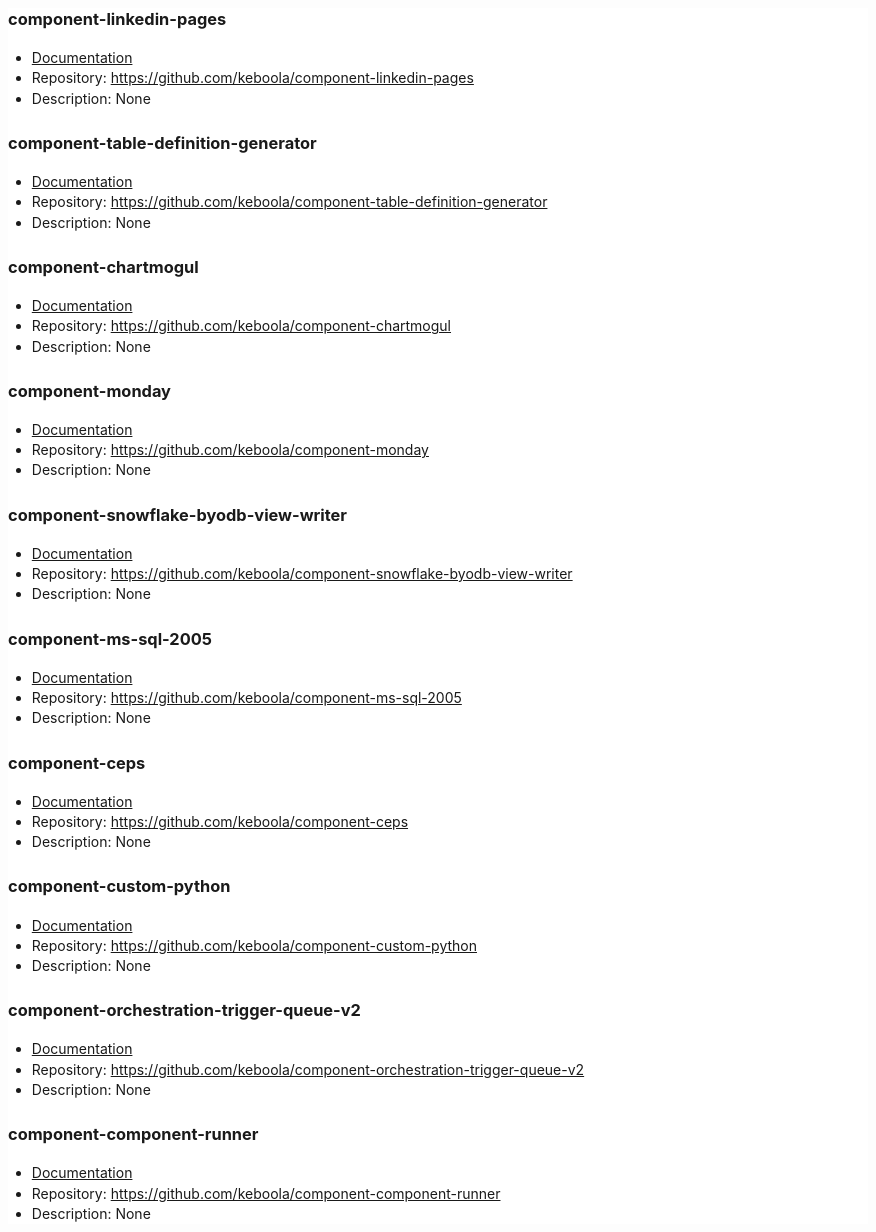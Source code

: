 ### component-linkedin-pages
- [Documentation](github/component-linkedin-pages/llm.txt)
- Repository: https://github.com/keboola/component-linkedin-pages
- Description: None

### component-table-definition-generator
- [Documentation](github/component-table-definition-generator/llm.txt)
- Repository: https://github.com/keboola/component-table-definition-generator
- Description: None

### component-chartmogul
- [Documentation](github/component-chartmogul/llm.txt)
- Repository: https://github.com/keboola/component-chartmogul
- Description: None

### component-monday
- [Documentation](github/component-monday/llm.txt)
- Repository: https://github.com/keboola/component-monday
- Description: None

### component-snowflake-byodb-view-writer
- [Documentation](github/component-snowflake-byodb-view-writer/llm.txt)
- Repository: https://github.com/keboola/component-snowflake-byodb-view-writer
- Description: None

### component-ms-sql-2005
- [Documentation](github/component-ms-sql-2005/llm.txt)
- Repository: https://github.com/keboola/component-ms-sql-2005
- Description: None

### component-ceps
- [Documentation](github/component-ceps/llm.txt)
- Repository: https://github.com/keboola/component-ceps
- Description: None

### component-custom-python
- [Documentation](github/component-custom-python/llm.txt)
- Repository: https://github.com/keboola/component-custom-python
- Description: None

### component-orchestration-trigger-queue-v2
- [Documentation](github/component-orchestration-trigger-queue-v2/llm.txt)
- Repository: https://github.com/keboola/component-orchestration-trigger-queue-v2
- Description: None

### component-component-runner
- [Documentation](github/component-component-runner/llm.txt)
- Repository: https://github.com/keboola/component-component-runner
- Description: None

